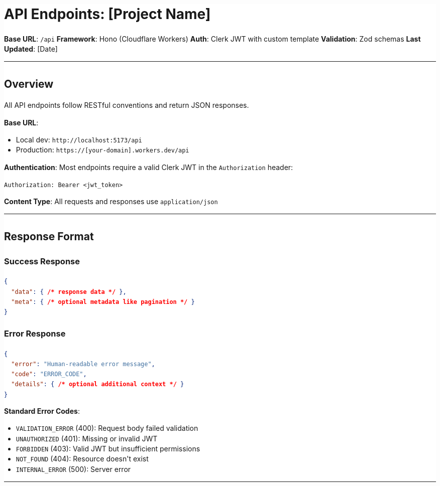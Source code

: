 # API Endpoints: [Project Name]

**Base URL**: `/api`
**Framework**: Hono (Cloudflare Workers)
**Auth**: Clerk JWT with custom template
**Validation**: Zod schemas
**Last Updated**: [Date]

---

## Overview

All API endpoints follow RESTful conventions and return JSON responses.

**Base URL**:
- Local dev: `http://localhost:5173/api`
- Production: `https://[your-domain].workers.dev/api`

**Authentication**: Most endpoints require a valid Clerk JWT in the `Authorization` header:
```
Authorization: Bearer <jwt_token>
```

**Content Type**: All requests and responses use `application/json`

---

## Response Format

### Success Response
```json
{
  "data": { /* response data */ },
  "meta": { /* optional metadata like pagination */ }
}
```

### Error Response
```json
{
  "error": "Human-readable error message",
  "code": "ERROR_CODE",
  "details": { /* optional additional context */ }
}
```

**Standard Error Codes**:
- `VALIDATION_ERROR` (400): Request body failed validation
- `UNAUTHORIZED` (401): Missing or invalid JWT
- `FORBIDDEN` (403): Valid JWT but insufficient permissions
- `NOT_FOUND` (404): Resource doesn't exist
- `INTERNAL_ERROR` (500): Server error

---

  [field1]: z.string().min(1).max(100),
  [field2]: z.string().optional(),
  [field1]: z.string().min(1).max(100).optional(),
  [field2]: z.string().optional(),